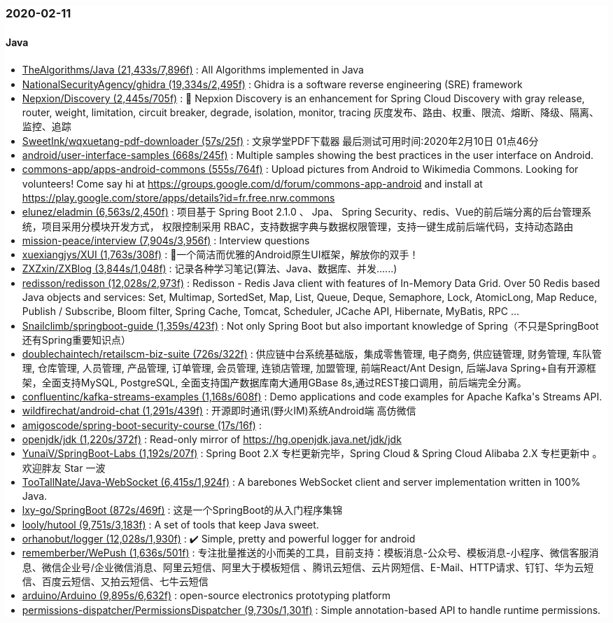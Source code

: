 ### 2020-02-11

#### Java
* [TheAlgorithms/Java (21,433s/7,896f)](https://github.com/TheAlgorithms/Java) : All Algorithms implemented in Java
* [NationalSecurityAgency/ghidra (19,334s/2,495f)](https://github.com/NationalSecurityAgency/ghidra) : Ghidra is a software reverse engineering (SRE) framework
* [Nepxion/Discovery (2,445s/705f)](https://github.com/Nepxion/Discovery) : 🐳 Nepxion Discovery is an enhancement for Spring Cloud Discovery with gray release, router, weight, limitation, circuit breaker, degrade, isolation, monitor, tracing 灰度发布、路由、权重、限流、熔断、降级、隔离、监控、追踪
* [SweetInk/wqxuetang-pdf-downloader (57s/25f)](https://github.com/SweetInk/wqxuetang-pdf-downloader) : 文泉学堂PDF下载器 最后测试可用时间:2020年2月10日 01点46分
* [android/user-interface-samples (668s/245f)](https://github.com/android/user-interface-samples) : Multiple samples showing the best practices in the user interface on Android.
* [commons-app/apps-android-commons (555s/764f)](https://github.com/commons-app/apps-android-commons) : Upload pictures from Android to Wikimedia Commons. Looking for volunteers! Come say hi at https://groups.google.com/d/forum/commons-app-android and install at https://play.google.com/store/apps/details?id=fr.free.nrw.commons
* [elunez/eladmin (6,563s/2,450f)](https://github.com/elunez/eladmin) : 项目基于 Spring Boot 2.1.0 、 Jpa、 Spring Security、redis、Vue的前后端分离的后台管理系统，项目采用分模块开发方式， 权限控制采用 RBAC，支持数据字典与数据权限管理，支持一键生成前后端代码，支持动态路由
* [mission-peace/interview (7,904s/3,956f)](https://github.com/mission-peace/interview) : Interview questions
* [xuexiangjys/XUI (1,763s/308f)](https://github.com/xuexiangjys/XUI) : 💍一个简洁而优雅的Android原生UI框架，解放你的双手！
* [ZXZxin/ZXBlog (3,844s/1,048f)](https://github.com/ZXZxin/ZXBlog) : 记录各种学习笔记(算法、Java、数据库、并发......)
* [redisson/redisson (12,028s/2,973f)](https://github.com/redisson/redisson) : Redisson - Redis Java client with features of In-Memory Data Grid. Over 50 Redis based Java objects and services: Set, Multimap, SortedSet, Map, List, Queue, Deque, Semaphore, Lock, AtomicLong, Map Reduce, Publish / Subscribe, Bloom filter, Spring Cache, Tomcat, Scheduler, JCache API, Hibernate, MyBatis, RPC ...
* [Snailclimb/springboot-guide (1,359s/423f)](https://github.com/Snailclimb/springboot-guide) : Not only Spring Boot but also important knowledge of Spring（不只是SpringBoot还有Spring重要知识点）
* [doublechaintech/retailscm-biz-suite (726s/322f)](https://github.com/doublechaintech/retailscm-biz-suite) : 供应链中台系统基础版，集成零售管理, 电子商务, 供应链管理, 财务管理, 车队管理, 仓库管理, 人员管理, 产品管理, 订单管理, 会员管理, 连锁店管理, 加盟管理, 前端React/Ant Design, 后端Java Spring+自有开源框架，全面支持MySQL, PostgreSQL, 全面支持国产数据库南大通用GBase 8s,通过REST接口调用，前后端完全分离。
* [confluentinc/kafka-streams-examples (1,168s/608f)](https://github.com/confluentinc/kafka-streams-examples) : Demo applications and code examples for Apache Kafka's Streams API.
* [wildfirechat/android-chat (1,291s/439f)](https://github.com/wildfirechat/android-chat) : 开源即时通讯(野火IM)系统Android端 高仿微信
* [amigoscode/spring-boot-security-course (17s/16f)](https://github.com/amigoscode/spring-boot-security-course) : 
* [openjdk/jdk (1,220s/372f)](https://github.com/openjdk/jdk) : Read-only mirror of https://hg.openjdk.java.net/jdk/jdk
* [YunaiV/SpringBoot-Labs (1,192s/207f)](https://github.com/YunaiV/SpringBoot-Labs) : Spring Boot 2.X 专栏更新完毕，Spring Cloud & Spring Cloud Alibaba 2.X 专栏更新中 。欢迎胖友 Star 一波
* [TooTallNate/Java-WebSocket (6,415s/1,924f)](https://github.com/TooTallNate/Java-WebSocket) : A barebones WebSocket client and server implementation written in 100% Java.
* [lxy-go/SpringBoot (872s/469f)](https://github.com/lxy-go/SpringBoot) : 这是一个SpringBoot的从入门程序集锦
* [looly/hutool (9,751s/3,183f)](https://github.com/looly/hutool) : A set of tools that keep Java sweet.
* [orhanobut/logger (12,028s/1,930f)](https://github.com/orhanobut/logger) : ✔️ Simple, pretty and powerful logger for android
* [rememberber/WePush (1,636s/501f)](https://github.com/rememberber/WePush) : 专注批量推送的小而美的工具，目前支持：模板消息-公众号、模板消息-小程序、微信客服消息、微信企业号/企业微信消息、阿里云短信、阿里大于模板短信 、腾讯云短信、云片网短信、E-Mail、HTTP请求、钉钉、华为云短信、百度云短信、又拍云短信、七牛云短信
* [arduino/Arduino (9,895s/6,632f)](https://github.com/arduino/Arduino) : open-source electronics prototyping platform
* [permissions-dispatcher/PermissionsDispatcher (9,730s/1,301f)](https://github.com/permissions-dispatcher/PermissionsDispatcher) : Simple annotation-based API to handle runtime permissions.
